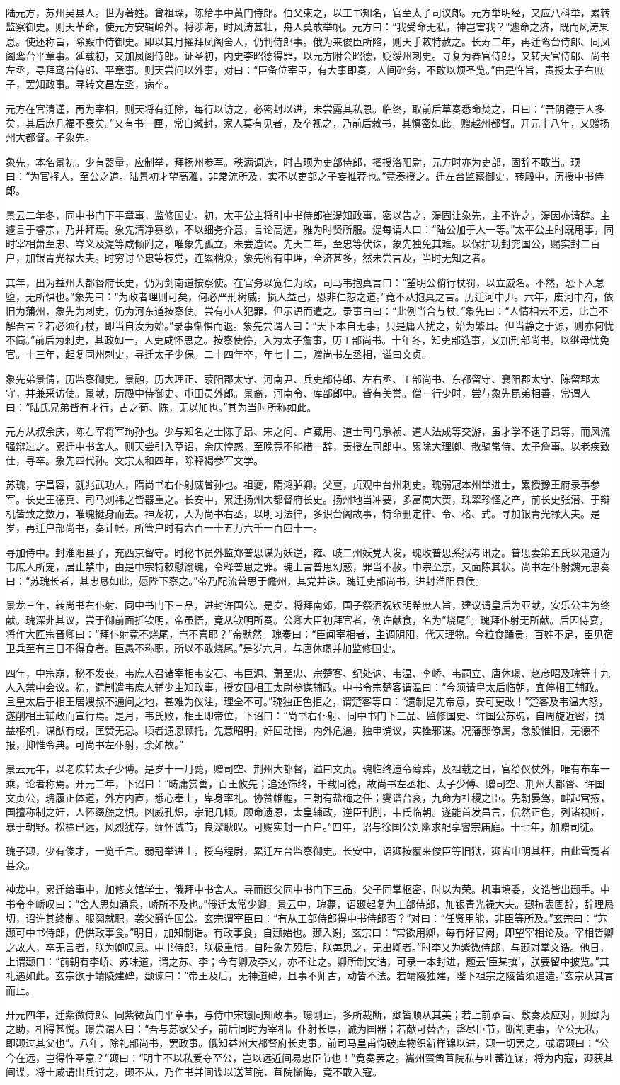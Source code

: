 陆元方，苏州吴县人。世为著姓。曾祖琛，陈给事中黄门侍郎。伯父柬之，以工书知名，官至太子司议郎。元方举明经，又应八科举，累转监察御史。则天革命，使元方安辑岭外。将涉海，时风涛甚壮，舟人莫敢举帆。元方曰：“我受命无私，神岂害我？”遽命之济，既而风涛果息。使还称旨，除殿中侍御史。即以其月擢拜凤阁舍人，仍判侍郎事。俄为来俊臣所陷，则天手敕特赦之。长寿二年，再迁鸾台侍郎、同凤阁鸾台平章事。延载初，又加凤阁侍郎。证圣初，内史李昭德得罪，以元方附会昭德，贬绥州刺史。寻复为春官侍郎，又转天官侍郎、尚书左丞，寻拜鸾台侍郎、平章事。则天尝问以外事，对曰：“臣备位宰臣，有大事即奏，人间碎务，不敢以烦圣览。”由是忤旨，责授太子右庶子，罢知政事。寻转文昌左丞，病卒。

元方在官清谨，再为宰相，则天将有迁除，每行以访之，必密封以进，未尝露其私恩。临终，取前后草奏悉命焚之，且曰：“吾阴德于人多矣，其后庶几福不衰矣。”又有书一匣，常自缄封，家人莫有见者，及卒视之，乃前后敕书，其慎密如此。赠越州都督。开元十八年，又赠扬州大都督。子象先。

象先，本名景初。少有器量，应制举，拜扬州参军。秩满调选，时吉顼为吏部侍郎，擢授洛阳尉，元方时亦为吏部，固辞不敢当。顼曰：“为官择人，至公之道。陆景初才望高雅，非常流所及，实不以吏部之子妄推荐也。”竟奏授之。迁左台监察御史，转殿中，历授中书侍郎。

景云二年冬，同中书门下平章事，监修国史。初，太平公主将引中书侍郎崔湜知政事，密以告之，湜固让象先，主不许之，湜因亦请辞。主遽言于睿宗，乃并拜焉。象先清净寡欲，不以细务介意，言论高远，雅为时贤所服。湜每谓人曰：“陆公加于人一等。”太平公主时既用事，同时宰相萧至忠、岑义及湜等咸倾附之，唯象先孤立，未尝造谒。先天二年，至忠等伏诛，象先独免其难。以保护功封兖国公，赐实封二百户，加银青光禄大夫。时穷讨至忠等枝党，连累稍众，象先密有申理，全济甚多，然未尝言及，当时无知之者。

其年，出为益州大都督府长史，仍为剑南道按察使。在官务以宽仁为政，司马韦抱真言曰：“望明公稍行杖罚，以立威名。不然，恐下人怠堕，无所惧也。”象先曰：“为政者理则可矣，何必严刑树威。损人益己，恐非仁恕之道。”竟不从抱真之言。历迁河中尹。六年，废河中府，依旧为蒲州，象先为刺史，仍为河东道按察使。尝有小人犯罪，但示语而遣之。录事白曰：“此例当合与杖。”象先曰：“人情相去不远，此岂不解吾言？若必须行杖，即当自汝为始。”录事惭惧而退。象先尝谓人曰：“天下本自无事，只是庸人扰之，始为繁耳。但当静之于源，则亦何忧不简。”前后为刺史，其政如一，人吏咸怀思之。按察使停，入为太子詹事，历工部尚书。十年冬，知吏部选事，又加刑部尚书，以继母忧免官。十三年，起复同州刺史，寻迁太子少保。二十四年卒，年七十二，赠尚书左丞相，谥曰文贞。

象先弟景倩，历监察御史。景融，历大理正、荥阳郡太守、河南尹、兵吏部侍郎、左右丞、工部尚书、东都留守、襄阳郡太守、陈留郡太守，并兼采访使。景献，历殿中侍御史、屯田员外郎。景裔，河南令、库部郎中。皆有美誉。僧一行少时，尝与象先昆弟相善，常谓人曰：“陆氏兄弟皆有才行，古之荀、陈，无以加也。”其为当时所称如此。

元方从叔余庆，陈右军将军珣孙也。少与知名之士陈子昂、宋之问、卢藏用、道士司马承祯、道人法成等交游，虽才学不逮子昂等，而风流强辩过之。累迁中书舍人。则天尝引入草诏，余庆惶惑，至晚竟不能措一辞，责授左司郎中。累除大理卿、散骑常侍、太子詹事。以老疾致仕，寻卒。象先四代孙。文宗太和四年，除释褐参军文学。

苏瑰，字昌容，就兆武功人，隋尚书右仆射威曾孙也。祖夔，隋鸿胪卿。父亶，贞观中台州刺史。瑰弱冠本州举进士，累授豫王府录事参军。长史王德真、司马刘祎之皆器重之。长安中，累迁扬州大都督府长史。扬州地当冲要，多富商大贾，珠翠珍怪之产，前长史张潜、于辩机皆致之数万，唯瑰挺身而去。神龙初，入为尚书右丞，以明习法律，多识台阁故事，特命删定律、令、格、式。寻加银青光禄大夫。是岁，再迁户部尚书，奏计帐，所管户时有六百一十五万六千一百四十一。

寻加侍中。封淮阳县子，充西京留守。时秘书员外监郑普思谋为妖逆，雍、岐二州妖党大发，瑰收普思系狱考讯之。普思妻第五氏以鬼道为韦庶人所宠，居止禁中，由是中宗特敕慰谕瑰，令释普思之罪。瑰上言普思幻惑，罪当不赦。中宗至京，又面陈其状。尚书左仆射魏元忠奏曰：“苏瑰长者，其忠恳如此，愿陛下察之。”帝乃配流普思于儋州，其党并诛。瑰迁吏部尚书，进封淮阳县侯。

景龙三年，转尚书右仆射、同中书门下三品，进封许国公。是岁，将拜南郊，国子祭酒祝钦明希庶人旨，建议请皇后为亚献，安乐公主为终献。瑰深非其议，尝于御前面折钦明，帝虽悟，竟从钦明所奏。公卿大臣初拜官者，例许献食，名为“烧尾”。瑰拜仆射无所献。后因侍宴，将作大匠宗晋卿曰：“拜仆射竟不烧尾，岂不喜耶？”帝默然。瑰奏曰：“臣闻宰相者，主调阴阳，代天理物。今粒食踊贵，百姓不足，臣见宿卫兵至有三日不得食者。臣愚不称职，所以不敢烧尾。”是岁六月，与唐休璟并加监修国史。

四年，中宗崩，秘不发丧，韦庶人召诸宰相韦安石、韦巨源、萧至忠、宗楚客、纪处讷、韦温、李峤、韦嗣立、唐休璟、赵彦昭及瑰等十九人入禁中会议。初，遗制遣韦庶人辅少主知政事，授安国相王太尉参谋辅政。中书令宗楚客谓温曰：“今须请皇太后临朝，宜停相王辅政。且皇太后于相王居嫂叔不通问之地，甚难为仪注，理全不可。”瑰独正色拒之，谓楚客等曰：“遗制是先帝意，安可更改！”楚客及韦温大怒，遂削相王辅政而宣行焉。是月，韦氏败，相王即帝位，下诏曰：“尚书右仆射、同中书门下三品、监修国史、许国公苏瑰，自周旋近密，损益枢机，谋猷有成，匡赞无忌。顷者遗恩顾托，先意昭明，奸回动摇，内外危逼，独申谠议，实挫邪谋。况藩邸僚属，念殷惟旧，无德不报，抑惟令典。可尚书左仆射，余如故。”

景云元年，以老疾转太子少傅。是岁十一月薨，赠司空、荆州大都督，谥曰文贞。瑰临终遗令薄葬，及祖载之日，官给仪仗外，唯有布车一乘，论者称焉。开元二年，下诏曰：“畴庸赏善，百王攸先；追还饰终，千载同德，故尚书左丞相、太子少傅、赠司空、荆州大都督、许国文贞公，瑰履正体道，外方内直，悉心奉上，卑身率礼。协赞帷幄，三朝有盐梅之任；燮谐台衮，九命为社稷之臣。先朝晏驾，衅起宫掖，国擅称制之奸，人怀缀旒之惧。凶威孔炽，宗祀几倾。顾命遗恩，太皇辅政，逆臣刊削，韦氏临朝。遂能首发昌言，侃然正色，列诸视听，暴于朝野。松槚已远，风烈犹存，缅怀诚节，良深耿叹。可赐实封一百户。”四年，诏与徐国公刘幽求配享睿宗庙庭。十七年，加赠司徒。

瑰子颋，少有俊才，一览千言。弱冠举进士，授乌程尉，累迁左台监察御史。长安中，诏颋按覆来俊臣等旧狱，颋皆申明其枉，由此雪冤者甚众。

神龙中，累迁给事中，加修文馆学士，俄拜中书舍人。寻而颋父同中书门下三品，父子同掌枢密，时以为荣。机事填委，文诰皆出颋手。中书令李峤叹曰：“舍人思如涌泉，峤所不及也。”俄迁太常少卿。景云中，瑰薨，诏颋起复为工部侍郎，加银青光禄大夫。颋抗表固辞，辞理恳切，诏许其终制。服阕就职，袭父爵许国公。玄宗谓宰臣曰：“有从工部侍郎得中书侍郎否？”对曰：“任贤用能，非臣等所及。”玄宗曰：“苏颋可中书侍郎，仍供政事食。”明日，加知制诰。有政事食，自颋始也。颋入谢，玄宗曰：“常欲用卿，每有好官阙，即望宰相论及。宰相皆卿之故人，卒无言者，朕为卿叹息。中书侍郎，朕极重惜，自陆象先殁后，朕每思之，无出卿者。”时李乂为紫微侍郎，与颋对掌文诰。他日，上谓颋曰：“前朝有李峤、苏味道，谓之苏、李；今有卿及李乂，亦不让之。卿所制文诰，可录一本封进，题云‘臣某撰’，朕要留中披览。”其礼遇如此。玄宗欲于靖陵建碑，颋谏曰：“帝王及后，无神道碑，且事不师古，动皆不法。若靖陵独建，陛下祖宗之陵皆须追造。”玄宗从其言而止。

开元四年，迁紫微侍郎、同紫微黄门平章事，与侍中宋璟同知政事。璟刚正，多所裁断，颋皆顺从其美；若上前承旨、敷奏及应对，则颋为之助，相得甚悦。璟尝谓人曰：“吾与苏家父子，前后同时为宰相。仆射长厚，诚为国器；若献可替否，罄尽臣节，断割吏事，至公无私，即颋过其父也”。八年，除礼部尚书，罢政事。俄知益州大都督府长史事。前司马皇甫恂破库物织新样锦以进，颋一切罢之。或谓颋曰：“公今在远，岂得忤圣意？”颋曰：“明主不以私爱夺至公，岂以远近间易忠臣节也！”竟奏罢之。巂州蛮酋苴院私与吐蕃连谋，将为内寇，颋获其间谍，将士咸请出兵讨之，颋不从，乃作书并间谍以送苴院，苴院惭悔，竟不敢入寇。
